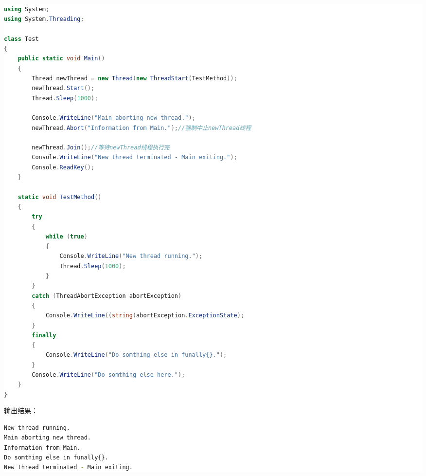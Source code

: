 ```csharp
using System;
using System.Threading;

class Test
{
    public static void Main()
    {
        Thread newThread = new Thread(new ThreadStart(TestMethod));
        newThread.Start();
        Thread.Sleep(1000);

        Console.WriteLine("Main aborting new thread.");
        newThread.Abort("Information from Main.");//强制中止newThread线程

        newThread.Join();//等待newThread线程执行完
        Console.WriteLine("New thread terminated - Main exiting.");
        Console.ReadKey();
    }

    static void TestMethod()
    {
        try
        {
            while (true)
            {
                Console.WriteLine("New thread running.");
                Thread.Sleep(1000);
            }
        }
        catch (ThreadAbortException abortException)
        {
            Console.WriteLine((string)abortException.ExceptionState);
        }
        finally
        {
            Console.WriteLine("Do somthing else in funally{}.");
        }
        Console.WriteLine("Do somthing else here.");
    }
}
```

输出结果：

```bash
New thread running.
Main aborting new thread.
Information from Main.
Do somthing else in funally{}.
New thread terminated - Main exiting.
```
